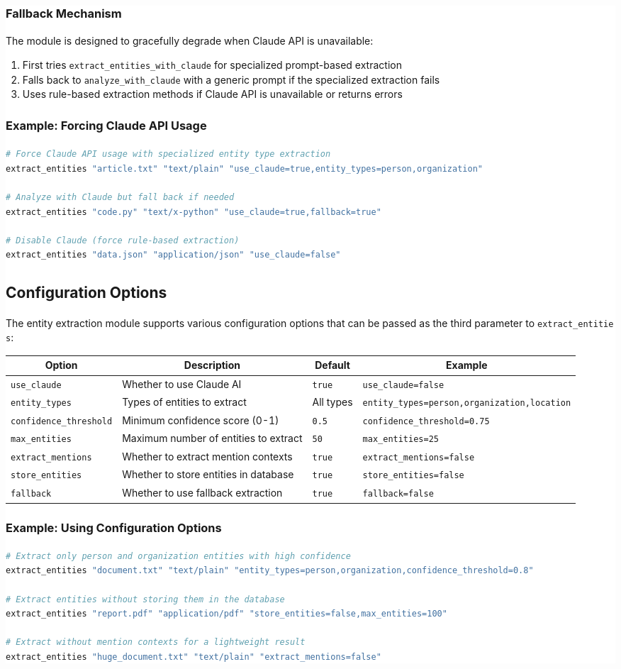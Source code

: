 ### Fallback Mechanism

The module is designed to gracefully degrade when Claude API is unavailable:

1. First tries `extract_entities_with_claude` for specialized prompt-based extraction
2. Falls back to `analyze_with_claude` with a generic prompt if the specialized extraction fails
3. Uses rule-based extraction methods if Claude API is unavailable or returns errors

### Example: Forcing Claude API Usage

```bash
# Force Claude API usage with specialized entity type extraction
extract_entities "article.txt" "text/plain" "use_claude=true,entity_types=person,organization"

# Analyze with Claude but fall back if needed
extract_entities "code.py" "text/x-python" "use_claude=true,fallback=true"

# Disable Claude (force rule-based extraction)
extract_entities "data.json" "application/json" "use_claude=false"
```

## Configuration Options

The entity extraction module supports various configuration options that can be passed as the third parameter to `extract_entities`:

| Option | Description | Default | Example |
|--------|-------------|---------|---------|
| `use_claude` | Whether to use Claude AI | `true` | `use_claude=false` |
| `entity_types` | Types of entities to extract | All types | `entity_types=person,organization,location` |
| `confidence_threshold` | Minimum confidence score (0-1) | `0.5` | `confidence_threshold=0.75` |
| `max_entities` | Maximum number of entities to extract | `50` | `max_entities=25` |
| `extract_mentions` | Whether to extract mention contexts | `true` | `extract_mentions=false` |
| `store_entities` | Whether to store entities in database | `true` | `store_entities=false` |
| `fallback` | Whether to use fallback extraction | `true` | `fallback=false` |

### Example: Using Configuration Options

```bash
# Extract only person and organization entities with high confidence
extract_entities "document.txt" "text/plain" "entity_types=person,organization,confidence_threshold=0.8"

# Extract entities without storing them in the database
extract_entities "report.pdf" "application/pdf" "store_entities=false,max_entities=100"

# Extract without mention contexts for a lightweight result
extract_entities "huge_document.txt" "text/plain" "extract_mentions=false"
```
